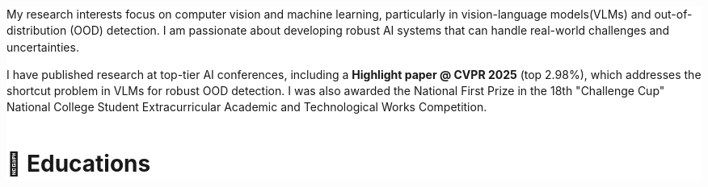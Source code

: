 My research interests focus on computer vision and machine learning, particularly in vision-language models(VLMs) and out-of-distribution (OOD) detection. I am passionate about developing robust AI systems that can handle real-world challenges and uncertainties.

I have published research at top-tier AI conferences, including a **Highlight paper @ CVPR 2025**  (top 2.98%), which addresses the shortcut problem in VLMs for robust OOD detection. I was also awarded the National First Prize in the 18th "Challenge Cup" National College Student Extracurricular Academic and Technological Works Competition.

# 📖 Educations